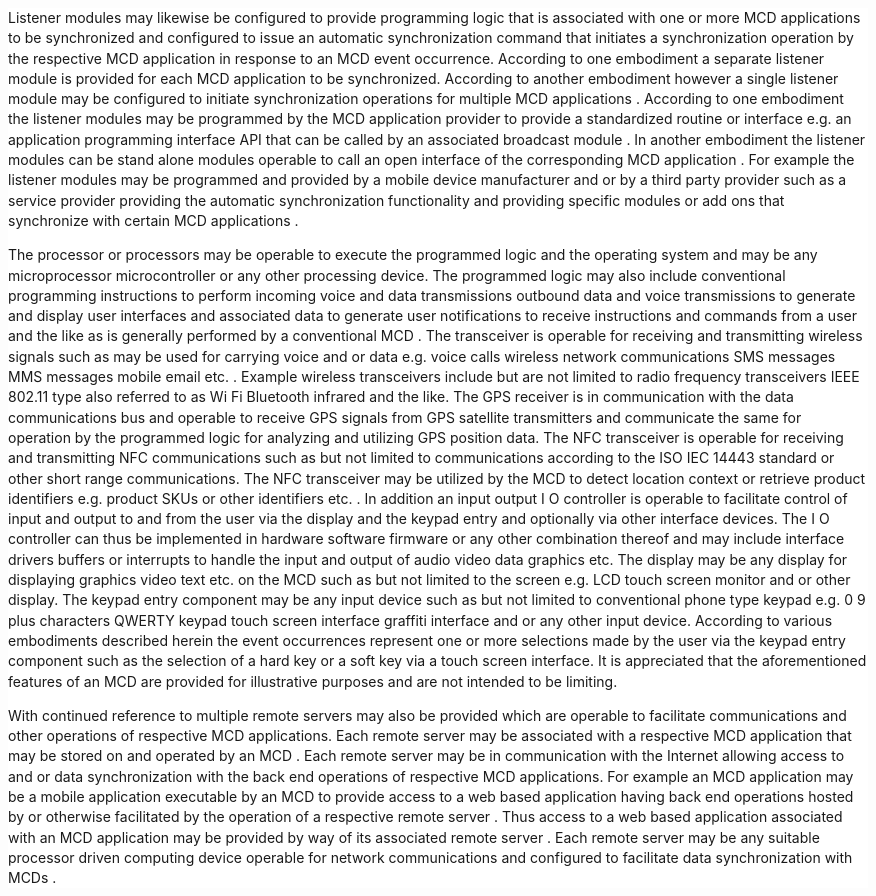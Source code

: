 Listener modules may likewise be configured to provide programming logic that is associated with one or more MCD applications to be synchronized and configured to issue an automatic synchronization command that initiates a synchronization operation by the respective MCD application in response to an MCD event occurrence. According to one embodiment a separate listener module is provided for each MCD application to be synchronized. According to another embodiment however a single listener module may be configured to initiate synchronization operations for multiple MCD applications . According to one embodiment the listener modules may be programmed by the MCD application provider to provide a standardized routine or interface e.g. an application programming interface API that can be called by an associated broadcast module . In another embodiment the listener modules can be stand alone modules operable to call an open interface of the corresponding MCD application . For example the listener modules may be programmed and provided by a mobile device manufacturer and or by a third party provider such as a service provider providing the automatic synchronization functionality and providing specific modules or add ons that synchronize with certain MCD applications .

The processor or processors may be operable to execute the programmed logic and the operating system and may be any microprocessor microcontroller or any other processing device. The programmed logic may also include conventional programming instructions to perform incoming voice and data transmissions outbound data and voice transmissions to generate and display user interfaces and associated data to generate user notifications to receive instructions and commands from a user and the like as is generally performed by a conventional MCD . The transceiver is operable for receiving and transmitting wireless signals such as may be used for carrying voice and or data e.g. voice calls wireless network communications SMS messages MMS messages mobile email etc. . Example wireless transceivers include but are not limited to radio frequency transceivers IEEE 802.11 type also referred to as Wi Fi Bluetooth infrared and the like. The GPS receiver is in communication with the data communications bus and operable to receive GPS signals from GPS satellite transmitters and communicate the same for operation by the programmed logic for analyzing and utilizing GPS position data. The NFC transceiver is operable for receiving and transmitting NFC communications such as but not limited to communications according to the ISO IEC 14443 standard or other short range communications. The NFC transceiver may be utilized by the MCD to detect location context or retrieve product identifiers e.g. product SKUs or other identifiers etc. . In addition an input output I O controller is operable to facilitate control of input and output to and from the user via the display and the keypad entry and optionally via other interface devices. The I O controller can thus be implemented in hardware software firmware or any other combination thereof and may include interface drivers buffers or interrupts to handle the input and output of audio video data graphics etc. The display may be any display for displaying graphics video text etc. on the MCD such as but not limited to the screen e.g. LCD touch screen monitor and or other display. The keypad entry component may be any input device such as but not limited to conventional phone type keypad e.g. 0 9 plus characters QWERTY keypad touch screen interface graffiti interface and or any other input device. According to various embodiments described herein the event occurrences represent one or more selections made by the user via the keypad entry component such as the selection of a hard key or a soft key via a touch screen interface. It is appreciated that the aforementioned features of an MCD are provided for illustrative purposes and are not intended to be limiting.

With continued reference to multiple remote servers may also be provided which are operable to facilitate communications and other operations of respective MCD applications. Each remote server may be associated with a respective MCD application that may be stored on and operated by an MCD . Each remote server may be in communication with the Internet allowing access to and or data synchronization with the back end operations of respective MCD applications. For example an MCD application may be a mobile application executable by an MCD to provide access to a web based application having back end operations hosted by or otherwise facilitated by the operation of a respective remote server . Thus access to a web based application associated with an MCD application may be provided by way of its associated remote server . Each remote server may be any suitable processor driven computing device operable for network communications and configured to facilitate data synchronization with MCDs .
